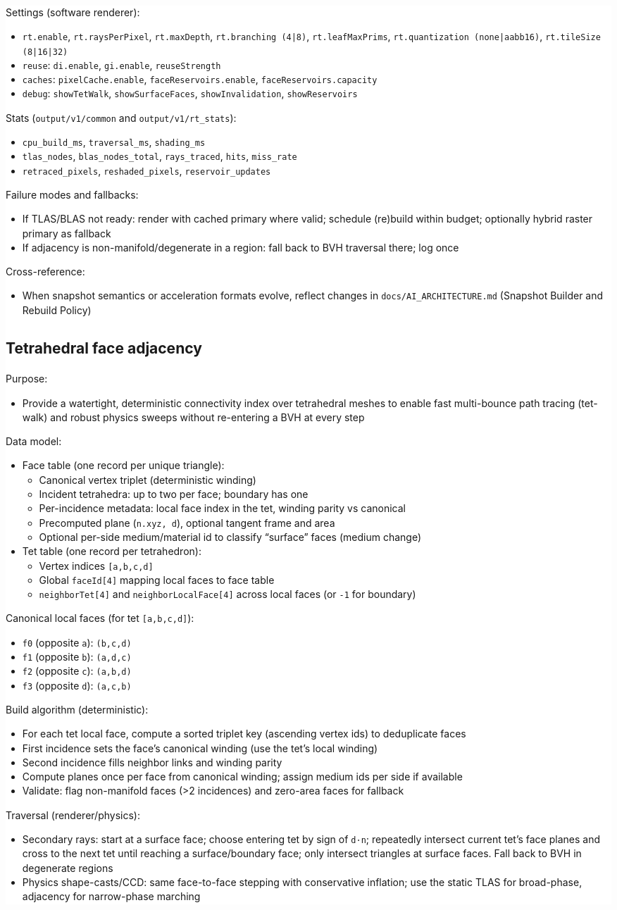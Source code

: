 Settings (software renderer):
- `rt.enable`, `rt.raysPerPixel`, `rt.maxDepth`, `rt.branching (4|8)`, `rt.leafMaxPrims`, `rt.quantization (none|aabb16)`, `rt.tileSize (8|16|32)`
- `reuse`: `di.enable`, `gi.enable`, `reuseStrength`
- `caches`: `pixelCache.enable`, `faceReservoirs.enable`, `faceReservoirs.capacity`
- `debug`: `showTetWalk`, `showSurfaceFaces`, `showInvalidation`, `showReservoirs`

Stats (`output/v1/common` and `output/v1/rt_stats`):
- `cpu_build_ms`, `traversal_ms`, `shading_ms`
- `tlas_nodes`, `blas_nodes_total`, `rays_traced`, `hits`, `miss_rate`
- `retraced_pixels`, `reshaded_pixels`, `reservoir_updates`

Failure modes and fallbacks:
- If TLAS/BLAS not ready: render with cached primary where valid; schedule (re)build within budget; optionally hybrid raster primary as fallback
- If adjacency is non-manifold/degenerate in a region: fall back to BVH traversal there; log once

Cross-reference:
- When snapshot semantics or acceleration formats evolve, reflect changes in `docs/AI_ARCHITECTURE.md` (Snapshot Builder and Rebuild Policy)

## Tetrahedral face adjacency

Purpose:
- Provide a watertight, deterministic connectivity index over tetrahedral meshes to enable fast multi-bounce path tracing (tet-walk) and robust physics sweeps without re-entering a BVH at every step

Data model:
- Face table (one record per unique triangle):
  - Canonical vertex triplet (deterministic winding)
  - Incident tetrahedra: up to two per face; boundary has one
  - Per-incidence metadata: local face index in the tet, winding parity vs canonical
  - Precomputed plane (`n.xyz, d`), optional tangent frame and area
  - Optional per-side medium/material id to classify “surface” faces (medium change)
- Tet table (one record per tetrahedron):
  - Vertex indices `[a,b,c,d]`
  - Global `faceId[4]` mapping local faces to face table
  - `neighborTet[4]` and `neighborLocalFace[4]` across local faces (or `-1` for boundary)

Canonical local faces (for tet `[a,b,c,d]`):
- `f0` (opposite `a`): `(b,c,d)`
- `f1` (opposite `b`): `(a,d,c)`
- `f2` (opposite `c`): `(a,b,d)`
- `f3` (opposite `d`): `(a,c,b)`

Build algorithm (deterministic):
- For each tet local face, compute a sorted triplet key (ascending vertex ids) to deduplicate faces
- First incidence sets the face’s canonical winding (use the tet’s local winding)
- Second incidence fills neighbor links and winding parity
- Compute planes once per face from canonical winding; assign medium ids per side if available
- Validate: flag non-manifold faces (>2 incidences) and zero-area faces for fallback

Traversal (renderer/physics):
- Secondary rays: start at a surface face; choose entering tet by sign of `d·n`; repeatedly intersect current tet’s face planes and cross to the next tet until reaching a surface/boundary face; only intersect triangles at surface faces. Fall back to BVH in degenerate regions
- Physics shape-casts/CCD: same face-to-face stepping with conservative inflation; use the static TLAS for broad-phase, adjacency for narrow-phase marching
